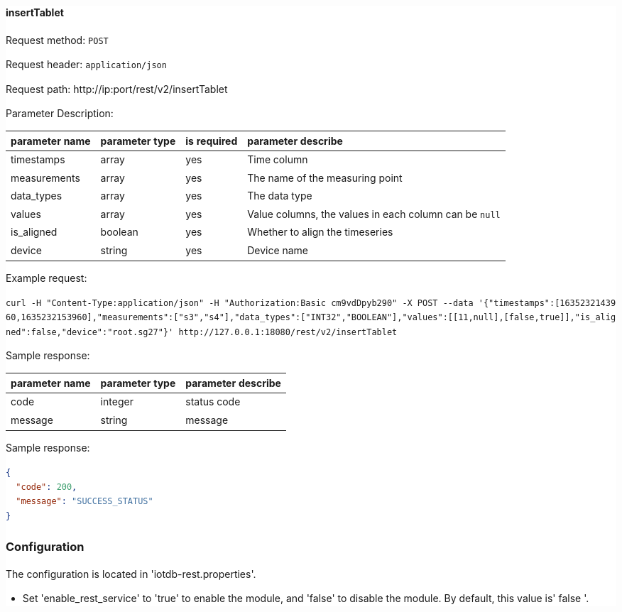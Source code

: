 

#### insertTablet

Request method: `POST`

Request header: `application/json`

Request path: http://ip:port/rest/v2/insertTablet

Parameter Description:

| parameter name |parameter type |is required|parameter describe|
|:---------------| :--- | :---| :---|
| timestamps     | array | yes |  Time column  |
| measurements   | array | yes  | The name of the measuring point |
| data_types     | array | yes  | The data type |
| values         | array | yes  | Value columns, the values in each column can be `null` |
| is_aligned     | boolean | yes  | Whether to align the timeseries |
| device         | string | yes  | Device name |

Example request:
```shell
curl -H "Content-Type:application/json" -H "Authorization:Basic cm9vdDpyb290" -X POST --data '{"timestamps":[1635232143960,1635232153960],"measurements":["s3","s4"],"data_types":["INT32","BOOLEAN"],"values":[[11,null],[false,true]],"is_aligned":false,"device":"root.sg27"}' http://127.0.0.1:18080/rest/v2/insertTablet
```

Sample response:

|parameter name  |parameter type |parameter describe|
|:--- | :--- | :---|
| code | integer |  status code |
| message  |  string | message |

Sample response:
```json
{
  "code": 200,
  "message": "SUCCESS_STATUS"
}
```



### Configuration

The configuration is located in 'iotdb-rest.properties'.



* Set 'enable_rest_service' to 'true' to enable the module, and 'false' to disable the module. By default, this value is' false '.
